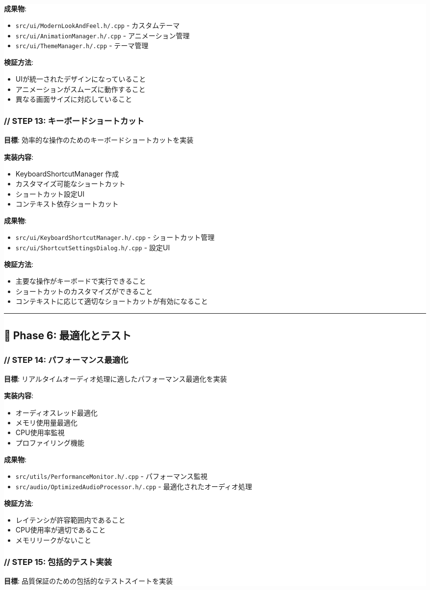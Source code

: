 **成果物**:
- `src/ui/ModernLookAndFeel.h/.cpp` - カスタムテーマ
- `src/ui/AnimationManager.h/.cpp` - アニメーション管理
- `src/ui/ThemeManager.h/.cpp` - テーマ管理

**検証方法**:
- UIが統一されたデザインになっていること
- アニメーションがスムーズに動作すること
- 異なる画面サイズに対応していること

### // STEP 13: キーボードショートカット
**目標**: 効率的な操作のためのキーボードショートカットを実装

**実装内容**:
- KeyboardShortcutManager 作成
- カスタマイズ可能なショートカット
- ショートカット設定UI
- コンテキスト依存ショートカット

**成果物**:
- `src/ui/KeyboardShortcutManager.h/.cpp` - ショートカット管理
- `src/ui/ShortcutSettingsDialog.h/.cpp` - 設定UI

**検証方法**:
- 主要な操作がキーボードで実行できること
- ショートカットのカスタマイズができること
- コンテキストに応じて適切なショートカットが有効になること

---

## 🔧 Phase 6: 最適化とテスト

### // STEP 14: パフォーマンス最適化
**目標**: リアルタイムオーディオ処理に適したパフォーマンス最適化を実装

**実装内容**:
- オーディオスレッド最適化
- メモリ使用量最適化
- CPU使用率監視
- プロファイリング機能

**成果物**:
- `src/utils/PerformanceMonitor.h/.cpp` - パフォーマンス監視
- `src/audio/OptimizedAudioProcessor.h/.cpp` - 最適化されたオーディオ処理

**検証方法**:
- レイテンシが許容範囲内であること
- CPU使用率が適切であること
- メモリリークがないこと

### // STEP 15: 包括的テスト実装
**目標**: 品質保証のための包括的なテストスイートを実装
